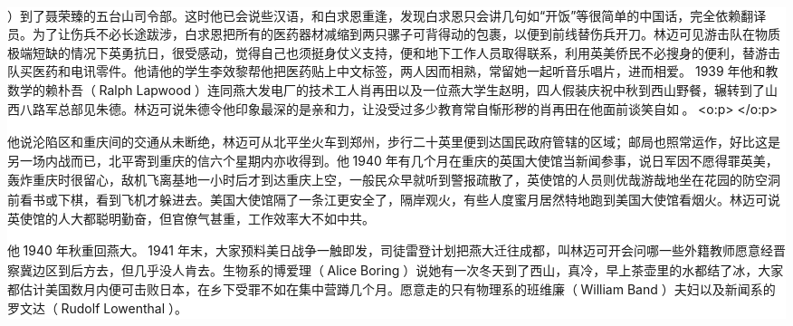    ）到了聂荣臻的五台山司令部。这时他已会说些汉语，和白求恩重逢，发现白求恩只会讲几句如“开饭”等很简单的中国话，完全依赖翻译员。为了让伤兵不必长途跋涉，白求恩把所有的医药器材减缩到两只骡子可背得动的包裹，以便到前线替伤兵开刀。林迈可见游击队在物质极端短缺的情况下英勇抗日，很受感动，觉得自己也须挺身仗义支持，便和地下工作人员取得联系，利用英美侨民不必搜身的便利，替游击队买医药和电讯零件。他请他的学生李效黎帮他把医药贴上中文标签，两人因而相熟，常留她一起听音乐唱片，进而相爱。
  </span>
  1939
  <span lang="ZH-CN" style='font-family:宋体;mso-ascii-font-family:"Times New Roman"'>
   年他和教数学的赖朴吾（
  </span>
  Ralph
Lapwood
  <span lang="ZH-CN" style='font-family:宋体;mso-ascii-font-family:"Times New Roman"'>
   ）连同燕大发电厂的技术工人肖再田以及一位燕大学生赵明，四人假装庆祝中秋到西山野餐，辗转到了山西八路军总部见朱德。林迈可说朱德令他印象最深的是亲和力，让没受过多少教育常自惭形秽的肖再田在他面前谈笑自如
  </span>
  <span lang="ZH-CN">
  </span>
  <span lang="ZH-CN" style='font-family:宋体;mso-ascii-font-family:
"Times New Roman"'>
   。
  </span>
  <o:p>
  </o:p>
 </p>
 <p class="MsoNormal">
  <span lang="ZH-CN" style='font-family:宋体;mso-ascii-font-family:
"Times New Roman"'>
   他说沦陷区和重庆间的交通从未断绝，林迈可从北平坐火车到郑州，步行二十英里便到达国民政府管辖的区域；邮局也照常运作，好比这是另一场内战而已，北平寄到重庆的信六个星期内亦收得到。他
  </span>
  1940
  <span lang="ZH-CN" style='font-family:宋体;mso-ascii-font-family:"Times New Roman"'>
   年有几个月在重庆的英国大使馆当新闻参事，说日军因不愿得罪英美，轰炸重庆时很留心，敌机飞离基地一小时后才到达重庆上空，一般民众早就听到警报疏散了，英使馆的人员则优哉游哉地坐在花园的防空洞前看书或下棋，看到飞机才躲进去。美国大使馆隔了一条江更安全了，隔岸观火，有些人度蜜月居然特地跑到美国大使馆看烟火。林迈可说英使馆的人大都聪明勤奋，但官僚气甚重，工作效率大不如中共。
  </span>
  <o:p>
  </o:p>
 </p>
 <p class="MsoNormal">
  <span lang="ZH-CN" style='font-family:宋体;mso-ascii-font-family:
"Times New Roman"'>
   他
  </span>
  1940
  <span lang="ZH-CN" style='font-family:宋体;
mso-ascii-font-family:"Times New Roman"'>
   年秋重回燕大。
  </span>
  1941
  <span lang="ZH-CN" style='font-family:宋体;mso-ascii-font-family:"Times New Roman"'>
   年末，大家预料美日战争一触即发，司徒雷登计划把燕大迁往成都，叫林迈可开会问哪一些外籍教师愿意经晋察冀边区到后方去，但几乎没人肯去。生物系的博爱理（
  </span>
  Alice
Boring
  <span lang="ZH-CN" style='font-family:宋体;mso-ascii-font-family:"Times New Roman"'>
   ）说她有一次冬天到了西山，真冷，早上茶壶里的水都结了冰，大家都估计美国数月内便可击败日本，在乡下受罪不如在集中营蹲几个月。愿意走的只有物理系的班维廉（
  </span>
  William
Band
  <span lang="ZH-CN" style='font-family:宋体;mso-ascii-font-family:"Times New Roman"'>
   ）夫妇以及新闻系的罗文达（
  </span>
  Rudolf
Lowenthal
  <span lang="ZH-CN" style='font-family:宋体;mso-ascii-font-family:"Times New Roman"'>
   ）。
  </span>